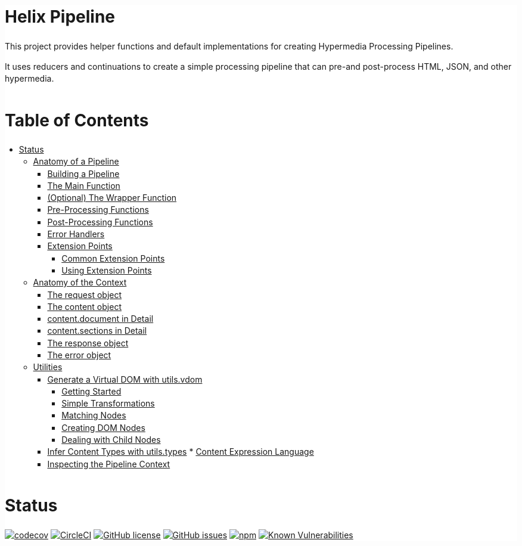 # Helix Pipeline

This project provides helper functions and default implementations for creating Hypermedia Processing Pipelines.

It uses reducers and continuations to create a simple processing pipeline that can pre-and post-process HTML, JSON, and other hypermedia.

Table of Contents
=================
   * [Status](#status)
      * [Anatomy of a Pipeline](#anatomy-of-a-pipeline)
         * [Building a Pipeline](#building-a-pipeline)
         * [The Main Function](#the-main-function)
         * [(Optional) The Wrapper Function](#optional-the-wrapper-function)
         * [Pre-Processing Functions](#pre-processing-functions)
         * [Post-Processing Functions](#post-processing-functions)
         * [Error Handlers](#error-handlers)
         * [Extension Points](#extension-points)
            * [Common Extension Points](#common-extension-points)
            * [Using Extension Points](#using-extension-points)
      * [Anatomy of the Context](#anatomy-of-the-context)
         * [The request object](#the-request-object)
         * [The content object](#the-content-object)
         * [content.document in Detail](#contentdocument-in-detail)
         * [content.sections in Detail](#contentsections-in-detail)
         * [The response object](#the-response-object)
         * [The error object](#the-error-object)
      * [Utilities](#utilities)
         * [Generate a Virtual DOM with utils.vdom](#generate-a-virtual-dom-with-utilsvdom)
            * [Getting Started](#getting-started)
            * [Simple Transformations](#simple-transformations)
            * [Matching Nodes](#matching-nodes)
            * [Creating DOM Nodes](#creating-dom-nodes)
            * [Dealing with Child Nodes](#dealing-with-child-nodes)
         * [Infer Content Types with utils.types](#infer-content-types-with-utilstypes)
               * [Content Expression Language](#content-expression-language)
         * [Inspecting the Pipeline Context](#inspecting-the-pipeline-context)
# Status

[![codecov](https://img.shields.io/codecov/c/github/adobe/helix-pipeline.svg)](https://codecov.io/gh/adobe/helix-pipeline)
[![CircleCI](https://img.shields.io/circleci/project/github/adobe/helix-pipeline.svg)](https://circleci.com/gh/adobe/helix-pipeline)
[![GitHub license](https://img.shields.io/github/license/adobe/helix-pipeline.svg)](https://github.com/adobe/helix-pipeline/blob/master/LICENSE.txt)
[![GitHub issues](https://img.shields.io/github/issues/adobe/helix-pipeline.svg)](https://github.com/adobe/helix-pipeline/issues)
[![npm](https://img.shields.io/npm/dw/@adobe/helix-pipeline.svg)](https://www.npmjs.com/package/@adobe/helix-pipeline) 
[![Known Vulnerabilities](https://snyk.io/test/github/adobe/hypermedia-pipeline/badge.svg?targetFile=package.json)](https://snyk.io/test/github/adobe/hypermedia-pipeline?targetFile=package.json)
